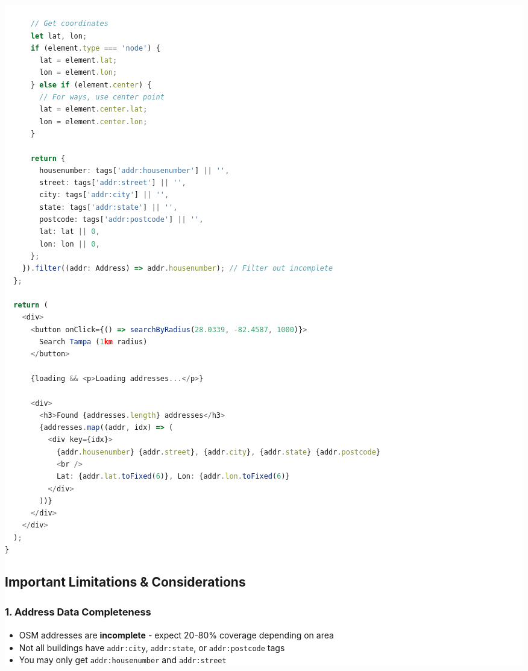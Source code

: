 ```typescript
      
      // Get coordinates
      let lat, lon;
      if (element.type === 'node') {
        lat = element.lat;
        lon = element.lon;
      } else if (element.center) {
        // For ways, use center point
        lat = element.center.lat;
        lon = element.center.lon;
      }

      return {
        housenumber: tags['addr:housenumber'] || '',
        street: tags['addr:street'] || '',
        city: tags['addr:city'] || '',
        state: tags['addr:state'] || '',
        postcode: tags['addr:postcode'] || '',
        lat: lat || 0,
        lon: lon || 0,
      };
    }).filter((addr: Address) => addr.housenumber); // Filter out incomplete
  };

  return (
    <div>
      <button onClick={() => searchByRadius(28.0339, -82.4587, 1000)}>
        Search Tampa (1km radius)
      </button>
      
      {loading && <p>Loading addresses...</p>}
      
      <div>
        <h3>Found {addresses.length} addresses</h3>
        {addresses.map((addr, idx) => (
          <div key={idx}>
            {addr.housenumber} {addr.street}, {addr.city}, {addr.state} {addr.postcode}
            <br />
            Lat: {addr.lat.toFixed(6)}, Lon: {addr.lon.toFixed(6)}
          </div>
        ))}
      </div>
    </div>
  );
}
```

## Important Limitations & Considerations

### 1. **Address Data Completeness**
- OSM addresses are **incomplete** - expect 20-80% coverage depending on area
- Not all buildings have `addr:city`, `addr:state`, or `addr:postcode` tags
- You may only get `addr:housenumber` and `addr:street`
